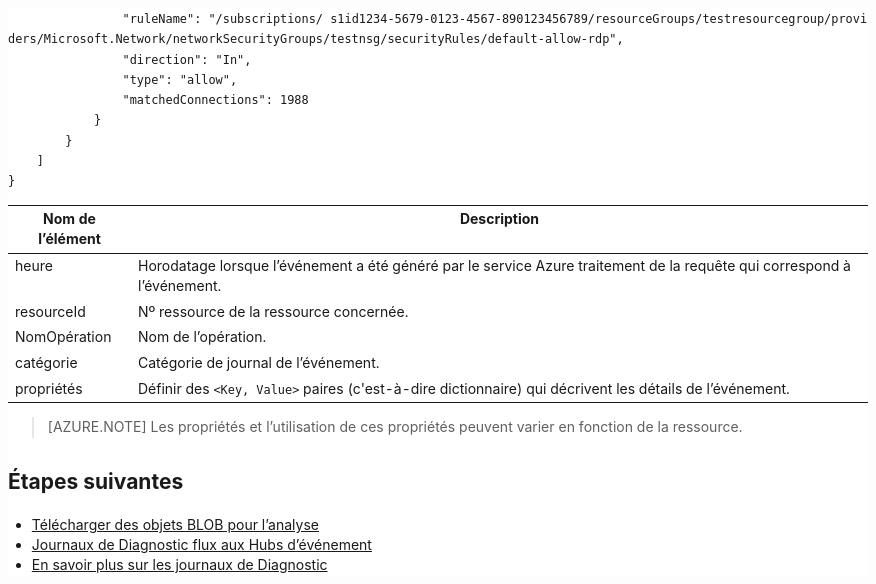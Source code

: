 ```
                "ruleName": "/subscriptions/ s1id1234-5679-0123-4567-890123456789/resourceGroups/testresourcegroup/providers/Microsoft.Network/networkSecurityGroups/testnsg/securityRules/default-allow-rdp",
                "direction": "In",
                "type": "allow",
                "matchedConnections": 1988
            }
        }
    ]
}
```

| Nom de l’élément  | Description                                                                                                 |
|---------------|-------------------------------------------------------------------------------------------------------------|
| heure          | Horodatage lorsque l’événement a été généré par le service Azure traitement de la requête qui correspond à l’événement. |
| resourceId    | Nº ressource de la ressource concernée.                                                                       |
| NomOpération | Nom de l’opération.                                                                                      |
| catégorie      | Catégorie de journal de l’événement.                                                                                  |
| propriétés    | Définir des `<Key, Value>` paires (c'est-à-dire dictionnaire) qui décrivent les détails de l’événement.                            |

> [AZURE.NOTE] Les propriétés et l’utilisation de ces propriétés peuvent varier en fonction de la ressource.

## <a name="next-steps"></a>Étapes suivantes
- [Télécharger des objets BLOB pour l’analyse](../storage/storage-dotnet-how-to-use-blobs.md#download-blobs)
- [Journaux de Diagnostic flux aux Hubs d’événement](monitoring-stream-diagnostic-logs-to-event-hubs.md)
- [En savoir plus sur les journaux de Diagnostic](monitoring-overview-of-diagnostic-logs.md)

